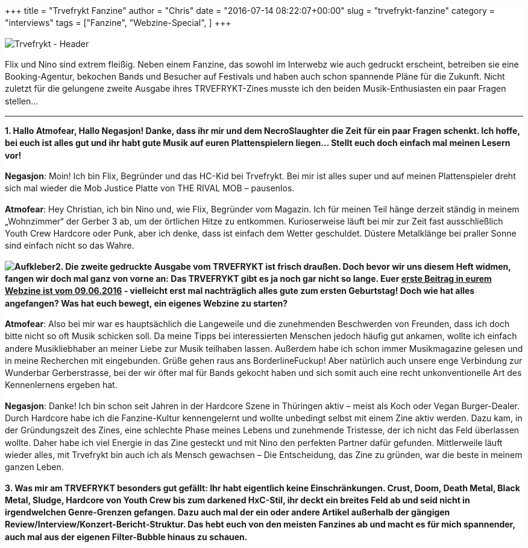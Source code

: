 +++
title = "Trvefrykt Fanzine"
author = "Chris"
date = "2016-07-14 08:22:07+00:00"
slug = "trvefrykt-fanzine"
category = "interviews"
tags = ["Fanzine", "Webzine-Special", ]
+++

<img class="aligncenter size-large wp-image-15189" src="http://necroslaughter.de/wp-content/uploads/2016/07/Trvefrykt-Header-690x248.jpg" alt="Trvefrykt - Header" width="680" height="244" />

Flix und Nino sind extrem fleißig. Neben einem Fanzine, das sowohl im Interwebz wie auch gedruckt erscheint, betreiben sie eine Booking-Agentur, bekochen Bands und Besucher auf Festivals und haben auch schon spannende Pläne für die Zukunft. Nicht zuletzt für die gelungene zweite Ausgabe ihres TRVEFRYKT-Zines musste ich den beiden Musik-Enthusiasten ein paar Fragen stellen...



---

**1. Hallo Atmofear, Hallo Negasjon! Danke, dass ihr mir und dem NecroSlaughter die Zeit für ein paar Fragen schenkt. Ich hoffe, bei euch ist alles gut und ihr habt gute Musik auf euren Plattenspielern liegen… Stellt euch doch einfach mal meinen Lesern vor!**

**Negasjon**: Moin! Ich bin Flix, Begründer und das HC-Kid bei Trvefrykt. Bei mir ist alles super und auf meinen Plattenspieler dreht sich mal wieder die Mob Justice Platte von THE RIVAL MOB – pausenlos.

**Atmofear**: Hey Christian, ich bin Nino und, wie Flix, Begründer vom Magazin. Ich für meinen Teil hänge derzeit ständig in meinem „Wohnzimmer“ der Gerber 3 ab, um der örtlichen Hitze zu entkommen. Kurioserweise läuft bei mir zur Zeit fast ausschließlich Youth Crew Hardcore oder Punk, aber ich denke, dass ist einfach dem Wetter geschuldet. Düstere Metalklänge bei praller Sonne sind einfach nicht so das Wahre.

**<img class="wp-image-15195 alignright" src="http://necroslaughter.de/wp-content/uploads/2016/07/Aufkleber-486x690.jpg" alt="Aufkleber" width="300" height="426" />2. Die zweite gedruckte Ausgabe vom TRVEFRYKT ist frisch draußen. Doch bevor wir uns diesem Heft widmen, fangen wir doch mal ganz von vorne an: Das TRVEFRYKT gibt es ja noch gar nicht so lange. Euer <a href="https://trvefrykt-zine.com/2015/06/09/hallo-welt/">erste Beitrag in eurem Webzine ist vom 09.06.2016</a> - vielleicht erst mal nachträglich alles gute zum ersten Geburtstag! Doch wie hat alles angefangen? Was hat euch bewegt, ein eigenes Webzine zu starten?**

**Atmofear**: Also bei mir war es hauptsächlich die Langeweile und die zunehmenden Beschwerden von Freunden, dass ich doch bitte nicht so oft Musik schicken soll. Da meine Tipps bei interessierten Menschen jedoch häufig gut ankamen, wollte ich einfach andere Musikliebhaber an meiner Liebe zur Musik teilhaben lassen. Außerdem habe ich schon immer Musikmagazine gelesen und in meine Recherchen mit eingebunden. Grüße gehen raus ans BorderlineFuckup!
Aber natürlich auch unsere enge Verbindung zur Wunderbar Gerberstrasse, bei der wir öfter mal für Bands gekocht haben und sich somit auch eine recht unkonventionelle Art des Kennenlernens ergeben hat.

**Negasjon**: Danke! Ich bin schon seit Jahren in der Hardcore Szene in Thüringen aktiv – meist als Koch oder Vegan Burger-Dealer. Durch Hardcore habe ich die Fanzine-Kultur kennengelernt und wollte unbedingt selbst mit einem Zine aktiv werden. Dazu kam, in der Gründungszeit des Zines, eine schlechte Phase meines Lebens und zunehmende Tristesse, der ich nicht das Feld überlassen wollte. Daher habe ich viel Energie in das Zine gesteckt und mit Nino den perfekten Partner dafür gefunden. Mittlerweile läuft wieder alles, mit Trvefrykt bin auch ich als Mensch gewachsen – Die Entscheidung, das Zine zu gründen, war die beste in meinem ganzen Leben.

**3. Was mir am TRVEFRYKT besonders gut gefällt: Ihr habt eigentlich keine Einschränkungen. Crust, Doom, Death Metal, Black Metal, Sludge, Hardcore von Youth Crew bis zum darkened HxC-Stil, ihr deckt ein breites Feld ab und seid nicht in irgendwelchen Genre-Grenzen gefangen. Dazu auch mal der ein oder andere Artikel außerhalb der gängigen Review/Interview/Konzert-Bericht-Struktur. Das hebt euch von den meisten Fanzines ab und macht es für mich spannender, auch mal aus der eigenen Filter-Bubble hinaus zu schauen.**
